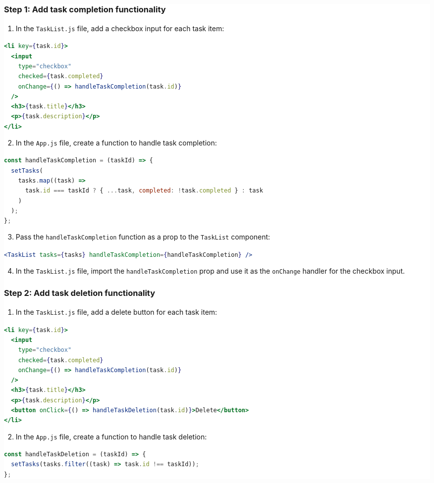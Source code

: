 ### Step 1: Add task completion functionality

1. In the `TaskList.js` file, add a checkbox input for each task item:

```jsx
<li key={task.id}>
  <input
    type="checkbox"
    checked={task.completed}
    onChange={() => handleTaskCompletion(task.id)}
  />
  <h3>{task.title}</h3>
  <p>{task.description}</p>
</li>
```

2. In the `App.js` file, create a function to handle task completion:

```jsx
const handleTaskCompletion = (taskId) => {
  setTasks(
    tasks.map((task) =>
      task.id === taskId ? { ...task, completed: !task.completed } : task
    )
  );
};
```

3. Pass the `handleTaskCompletion` function as a prop to the `TaskList` component:

```jsx
<TaskList tasks={tasks} handleTaskCompletion={handleTaskCompletion} />
```

4. In the `TaskList.js` file, import the `handleTaskCompletion` prop and use it as the `onChange` handler for the checkbox input.

### Step 2: Add task deletion functionality

1. In the `TaskList.js` file, add a delete button for each task item:

```jsx
<li key={task.id}>
  <input
    type="checkbox"
    checked={task.completed}
    onChange={() => handleTaskCompletion(task.id)}
  />
  <h3>{task.title}</h3>
  <p>{task.description}</p>
  <button onClick={() => handleTaskDeletion(task.id)}>Delete</button>
</li>
```

2. In the `App.js` file, create a function to handle task deletion:

```jsx
const handleTaskDeletion = (taskId) => {
  setTasks(tasks.filter((task) => task.id !== taskId));
};
```
